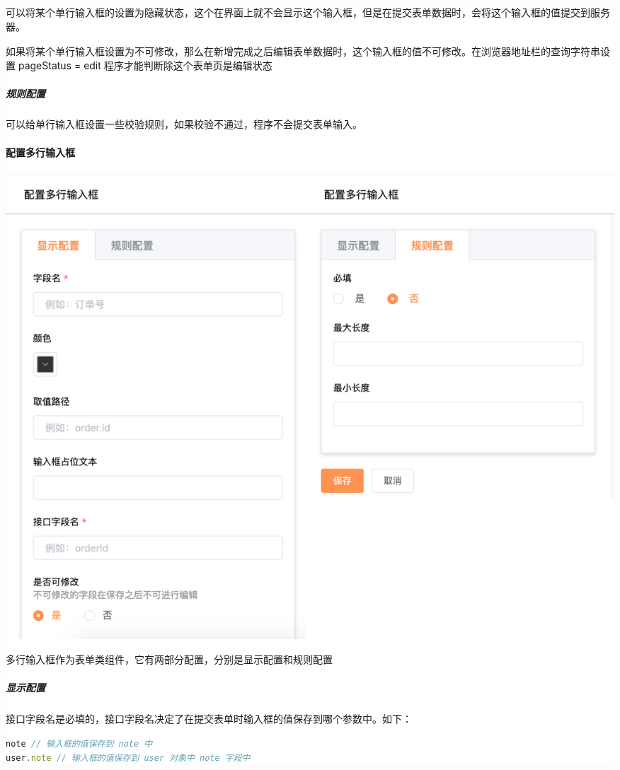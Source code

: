 可以将某个单行输入框的设置为隐藏状态，这个在界面上就不会显示这个输入框，但是在提交表单数据时，会将这个输入框的值提交到服务器。

如果将某个单行输入框设置为不可修改，那么在新增完成之后编辑表单数据时，这个输入框的值不可修改。在浏览器地址栏的查询字符串设置 pageStatus = edit 程序才能判断除这个表单页是编辑状态

##### 规则配置

可以给单行输入框设置一些校验规则，如果校验不通过，程序不会提交表单输入。

#### 配置多行输入框

![配置多行输入框](./img/detail-config-textarea.png)

多行输入框作为表单类组件，它有两部分配置，分别是显示配置和规则配置

##### 显示配置

接口字段名是必填的，接口字段名决定了在提交表单时输入框的值保存到哪个参数中。如下：

```js
note // 输入框的值保存到 note 中
user.note // 输入框的值保存到 user 对象中 note 字段中 
```
